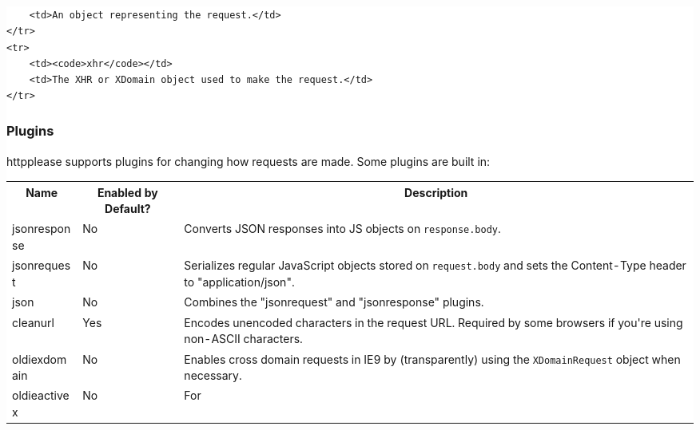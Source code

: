         <td>An object representing the request.</td>
    </tr>
    <tr>
        <td><code>xhr</code></td>
        <td>The XHR or XDomain object used to make the request.</td>
    </tr>
</table>


### Plugins

httpplease supports plugins for changing how requests are made. Some plugins
are built in:

<table>
    <tr>
        <th>Name</th>
        <th>Enabled by Default?</th>
        <th>Description</th>
    </tr>
    <tr>
        <td>jsonresponse</td>
        <td>No</td>
        <td>
            Converts JSON responses into JS objects on
            <code>response.body</code>.
        </td>
    </tr>
    <tr>
        <td>jsonrequest</td>
        <td>No</td>
        <td>
            Serializes regular JavaScript objects stored on
            <code>request.body</code> and sets the Content-Type header to
            "application/json".
        </td>
    </tr>
    <tr>
        <td>json</td>
        <td>No</td>
        <td>
            Combines the "jsonrequest" and "jsonresponse" plugins.
        </td>
    </tr>
    <tr>
        <td>cleanurl</td>
        <td>Yes</td>
        <td>
            Encodes unencoded characters in the request URL. Required by some
            browsers if you're using non-ASCII characters.
        </td>
    </tr>
    <tr>
        <td>oldiexdomain</td>
        <td>No</td>
        <td>
            Enables cross domain requests in IE9 by (transparently) using the
            <code>XDomainRequest</code> object when necessary.
        </td>
    </tr>
    <tr>
        <td>oldieactivex</td>
        <td>No</td>
        <td>
            For